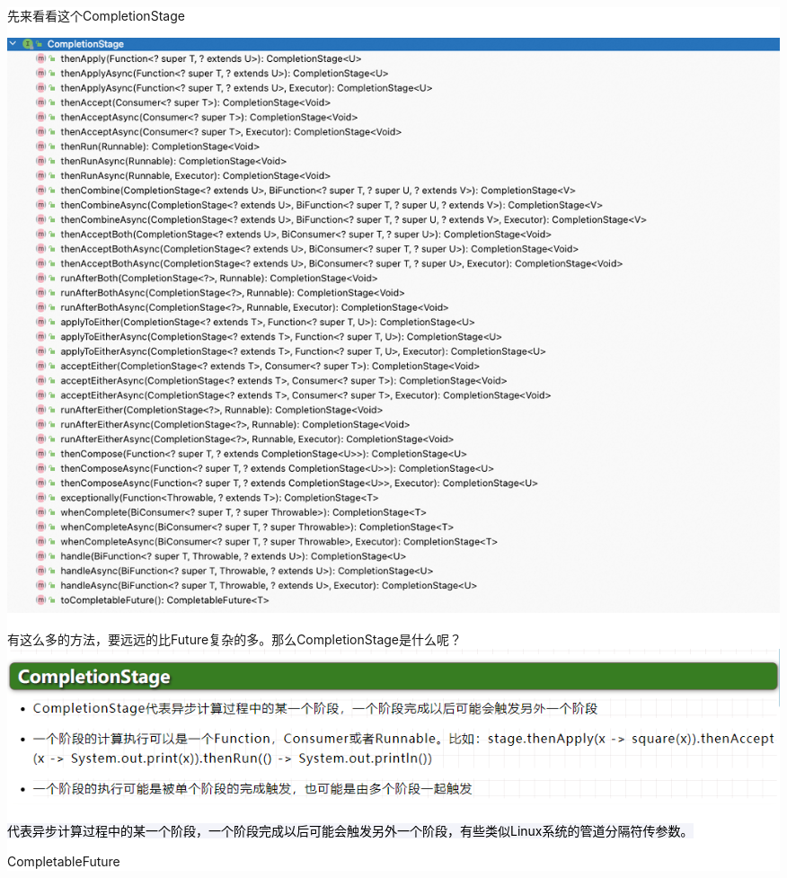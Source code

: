 先来看看这个CompletionStage 

![](images/7.png)

有这么多的方法，要远远的比Future复杂的多。那么CompletionStage是什么呢？![](images/8.png)

<font style="color:rgb(0, 0, 0);background-color:rgb(243, 244, 250);">代表异步计算过程中的某一个阶段，一个阶段完成以后可能会触发另外一个阶段，有些类似Linux系统的管道分隔符传参数。</font>



CompletableFuture
